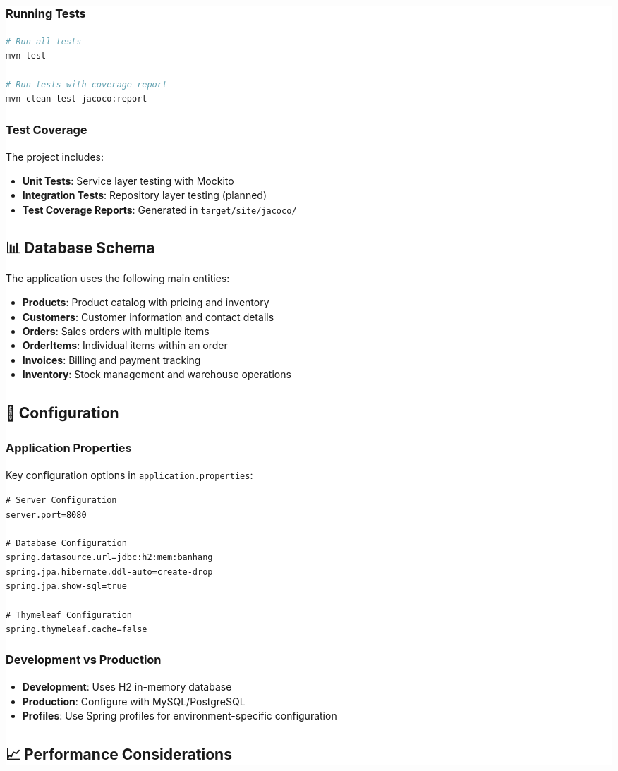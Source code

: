 ### Running Tests
```bash
# Run all tests
mvn test

# Run tests with coverage report
mvn clean test jacoco:report
```

### Test Coverage
The project includes:
- **Unit Tests**: Service layer testing with Mockito
- **Integration Tests**: Repository layer testing (planned)
- **Test Coverage Reports**: Generated in `target/site/jacoco/`

## 📊 Database Schema

The application uses the following main entities:

- **Products**: Product catalog with pricing and inventory
- **Customers**: Customer information and contact details
- **Orders**: Sales orders with multiple items
- **OrderItems**: Individual items within an order
- **Invoices**: Billing and payment tracking
- **Inventory**: Stock management and warehouse operations

## 🔧 Configuration

### Application Properties
Key configuration options in `application.properties`:

```properties
# Server Configuration
server.port=8080

# Database Configuration
spring.datasource.url=jdbc:h2:mem:banhang
spring.jpa.hibernate.ddl-auto=create-drop
spring.jpa.show-sql=true

# Thymeleaf Configuration
spring.thymeleaf.cache=false
```

### Development vs Production
- **Development**: Uses H2 in-memory database
- **Production**: Configure with MySQL/PostgreSQL
- **Profiles**: Use Spring profiles for environment-specific configuration

## 📈 Performance Considerations
